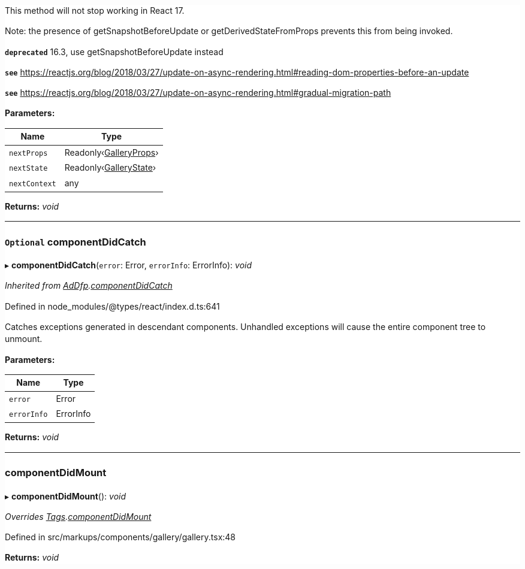 This method will not stop working in React 17.

Note: the presence of getSnapshotBeforeUpdate or getDerivedStateFromProps
prevents this from being invoked.

**`deprecated`** 16.3, use getSnapshotBeforeUpdate instead

**`see`** https://reactjs.org/blog/2018/03/27/update-on-async-rendering.html#reading-dom-properties-before-an-update

**`see`** https://reactjs.org/blog/2018/03/27/update-on-async-rendering.html#gradual-migration-path

**Parameters:**

Name | Type |
------ | ------ |
`nextProps` | Readonly‹[GalleryProps](../modules/_src_markups_components_gallery_gallery_.md#galleryprops)› |
`nextState` | Readonly‹[GalleryState](../modules/_src_markups_components_gallery_gallery_.md#gallerystate)› |
`nextContext` | any |

**Returns:** *void*

___

### `Optional` componentDidCatch

▸ **componentDidCatch**(`error`: Error, `errorInfo`: ErrorInfo): *void*

*Inherited from [AdDfp](_src_markups_components_ad_dfp_ad_dfp_.addfp.md).[componentDidCatch](_src_markups_components_ad_dfp_ad_dfp_.addfp.md#optional-componentdidcatch)*

Defined in node_modules/@types/react/index.d.ts:641

Catches exceptions generated in descendant components. Unhandled exceptions will cause
the entire component tree to unmount.

**Parameters:**

Name | Type |
------ | ------ |
`error` | Error |
`errorInfo` | ErrorInfo |

**Returns:** *void*

___

###  componentDidMount

▸ **componentDidMount**(): *void*

*Overrides [Tags](_src_markups_components_tags_tags_.tags.md).[componentDidMount](_src_markups_components_tags_tags_.tags.md#optional-componentdidmount)*

Defined in src/markups/components/gallery/gallery.tsx:48

**Returns:** *void*
